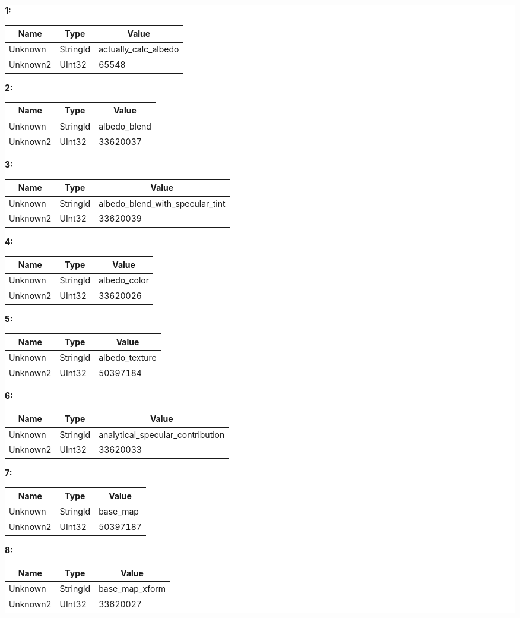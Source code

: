 
**1:**

Name	| Type	| Value
---	|---	|---	|
Unknown	|StringId	|actually_calc_albedo
Unknown2	|UInt32	|65548


**2:**

Name	| Type	| Value
---	|---	|---	|
Unknown	|StringId	|albedo_blend
Unknown2	|UInt32	|33620037


**3:**

Name	| Type	| Value
---	|---	|---	|
Unknown	|StringId	|albedo_blend_with_specular_tint
Unknown2	|UInt32	|33620039


**4:**

Name	| Type	| Value
---	|---	|---	|
Unknown	|StringId	|albedo_color
Unknown2	|UInt32	|33620026


**5:**

Name	| Type	| Value
---	|---	|---	|
Unknown	|StringId	|albedo_texture
Unknown2	|UInt32	|50397184


**6:**

Name	| Type	| Value
---	|---	|---	|
Unknown	|StringId	|analytical_specular_contribution
Unknown2	|UInt32	|33620033


**7:**

Name	| Type	| Value
---	|---	|---	|
Unknown	|StringId	|base_map
Unknown2	|UInt32	|50397187


**8:**

Name	| Type	| Value
---	|---	|---	|
Unknown	|StringId	|base_map_xform
Unknown2	|UInt32	|33620027
